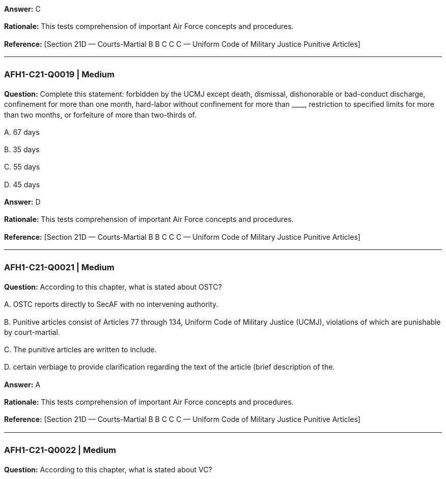 **Answer:** C

**Rationale:** This tests comprehension of important Air Force concepts and procedures.

**Reference:** [Section 21D — Courts-Martial B B C C C — Uniform Code of Military Justice Punitive Articles]

---

### AFH1-C21-Q0019 | Medium

**Question:** Complete this statement: forbidden by the UCMJ except death, dismissal, dishonorable or bad-conduct discharge, confinement for more than one month, hard-labor without confinement for more than ____, restriction to specified limits for more than two months, or forfeiture of more than two-thirds of.

A. 67 days

B. 35 days

C. 55 days

D. 45 days

**Answer:** D

**Rationale:** This tests comprehension of important Air Force concepts and procedures.

**Reference:** [Section 21D — Courts-Martial B B C C C — Uniform Code of Military Justice Punitive Articles]

---

### AFH1-C21-Q0021 | Medium

**Question:** According to this chapter, what is stated about OSTC?

A. OSTC reports directly to SecAF with no intervening authority.

B. Punitive articles consist of Articles 77 through 134, Uniform Code of Military Justice (UCMJ), violations of which are punishable by court-martial.

C. The punitive articles are written to include.

D. certain verbiage to provide clarification regarding the text of the article (brief description of the.

**Answer:** A

**Rationale:** This tests comprehension of important Air Force concepts and procedures.

**Reference:** [Section 21D — Courts-Martial B B C C C — Uniform Code of Military Justice Punitive Articles]

---

### AFH1-C21-Q0022 | Medium

**Question:** According to this chapter, what is stated about VC?
